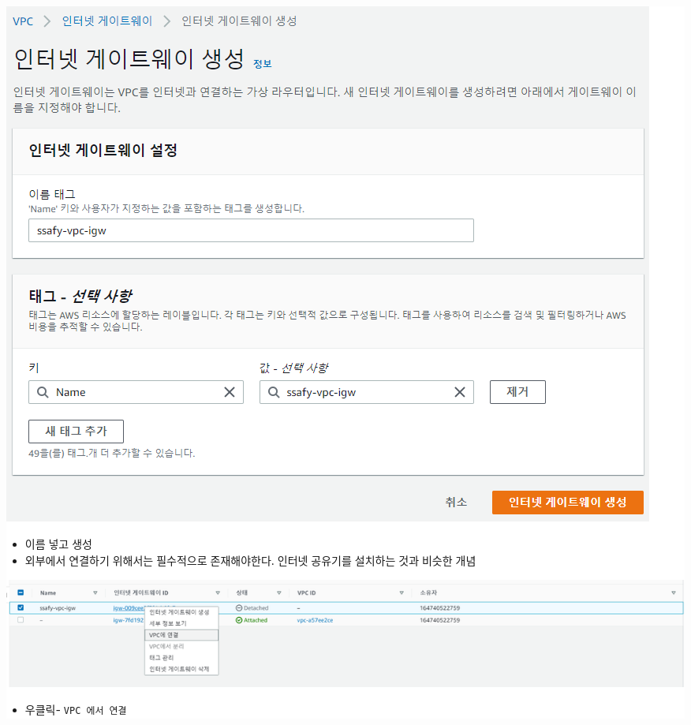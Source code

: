 ![image-20210807185256391](AWS%20%EC%83%9D%EC%84%B1%ED%95%98%EA%B8%B0.assets/image-20210807185256391.png)

- 이름 넣고 생성
- 외부에서 연결하기 위해서는 필수적으로 존재해야한다.
  인터넷 공유기를 설치하는 것과 비슷한 개념



![image-20210807185406436](AWS%20%EC%83%9D%EC%84%B1%ED%95%98%EA%B8%B0.assets/image-20210807185406436.png)

- 우클릭- `VPC 에서 연결`
